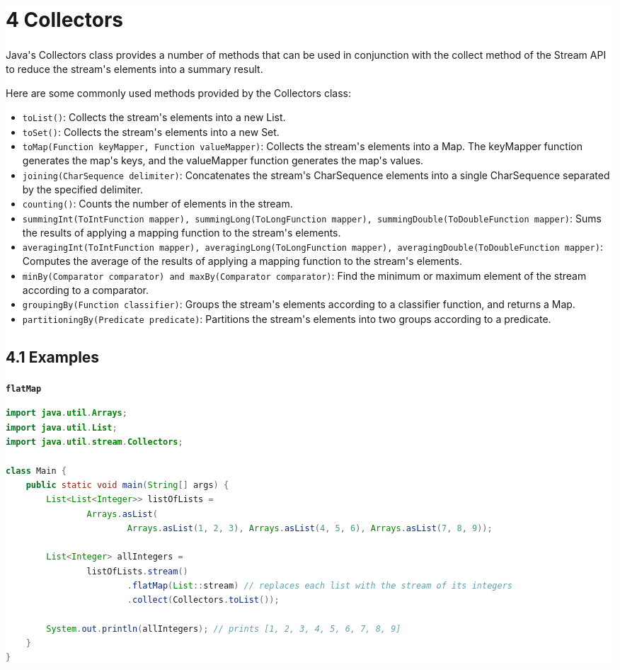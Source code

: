 # 4 Collectors

Java's Collectors class provides a number of methods that can be used in conjunction with the collect method of the Stream API to reduce the stream's elements into a summary result.

Here are some commonly used methods provided by the Collectors class:

* `toList()`: Collects the stream's elements into a new List.
* `toSet()`: Collects the stream's elements into a new Set.
* `toMap(Function keyMapper, Function valueMapper)`: Collects the stream's elements into a Map. The keyMapper function generates the map's keys, and the valueMapper function generates the map's values.
* `joining(CharSequence delimiter)`: Concatenates the stream's CharSequence elements into a single CharSequence separated by the specified delimiter.
* `counting()`: Counts the number of elements in the stream.
* `summingInt(ToIntFunction mapper), summingLong(ToLongFunction mapper), summingDouble(ToDoubleFunction mapper)`: Sums the results of applying a mapping function to the stream's elements.
* `averagingInt(ToIntFunction mapper), averagingLong(ToLongFunction mapper), averagingDouble(ToDoubleFunction mapper)`: Computes the average of the results of applying a mapping function to the stream's elements.
* `minBy(Comparator comparator) and maxBy(Comparator comparator)`: Find the minimum or maximum element of the stream according to a comparator.
* `groupingBy(Function classifier)`: Groups the stream's elements according to a classifier function, and returns a Map.
* `partitioningBy(Predicate predicate)`: Partitions the stream's elements into two groups according to a predicate.

## 4.1 Examples

**`flatMap`**

```java
import java.util.Arrays;
import java.util.List;
import java.util.stream.Collectors;

class Main {
    public static void main(String[] args) {
        List<List<Integer>> listOfLists =
                Arrays.asList(
                        Arrays.asList(1, 2, 3), Arrays.asList(4, 5, 6), Arrays.asList(7, 8, 9));

        List<Integer> allIntegers =
                listOfLists.stream()
                        .flatMap(List::stream) // replaces each list with the stream of its integers
                        .collect(Collectors.toList());

        System.out.println(allIntegers); // prints [1, 2, 3, 4, 5, 6, 7, 8, 9]
    }
}
```
